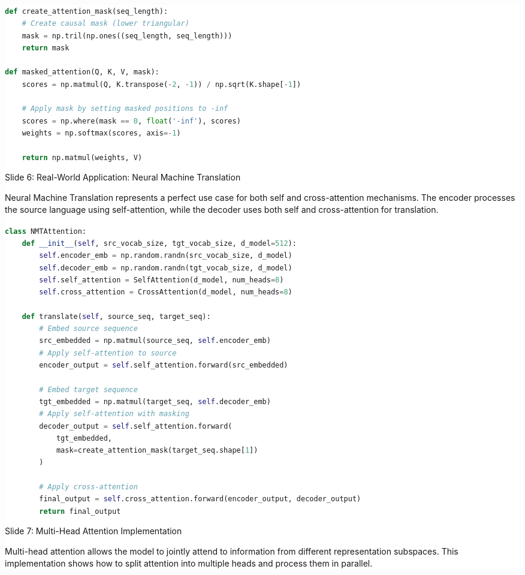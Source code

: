 ```python
def create_attention_mask(seq_length):
    # Create causal mask (lower triangular)
    mask = np.tril(np.ones((seq_length, seq_length)))
    return mask

def masked_attention(Q, K, V, mask):
    scores = np.matmul(Q, K.transpose(-2, -1)) / np.sqrt(K.shape[-1])
    
    # Apply mask by setting masked positions to -inf
    scores = np.where(mask == 0, float('-inf'), scores)
    weights = np.softmax(scores, axis=-1)
    
    return np.matmul(weights, V)
```

Slide 6: Real-World Application: Neural Machine Translation

Neural Machine Translation represents a perfect use case for both self and cross-attention mechanisms. The encoder processes the source language using self-attention, while the decoder uses both self and cross-attention for translation.

```python
class NMTAttention:
    def __init__(self, src_vocab_size, tgt_vocab_size, d_model=512):
        self.encoder_emb = np.random.randn(src_vocab_size, d_model)
        self.decoder_emb = np.random.randn(tgt_vocab_size, d_model)
        self.self_attention = SelfAttention(d_model, num_heads=8)
        self.cross_attention = CrossAttention(d_model, num_heads=8)
        
    def translate(self, source_seq, target_seq):
        # Embed source sequence
        src_embedded = np.matmul(source_seq, self.encoder_emb)
        # Apply self-attention to source
        encoder_output = self.self_attention.forward(src_embedded)
        
        # Embed target sequence
        tgt_embedded = np.matmul(target_seq, self.decoder_emb)
        # Apply self-attention with masking
        decoder_output = self.self_attention.forward(
            tgt_embedded, 
            mask=create_attention_mask(target_seq.shape[1])
        )
        
        # Apply cross-attention
        final_output = self.cross_attention.forward(encoder_output, decoder_output)
        return final_output
```

Slide 7: Multi-Head Attention Implementation

Multi-head attention allows the model to jointly attend to information from different representation subspaces. This implementation shows how to split attention into multiple heads and process them in parallel.
